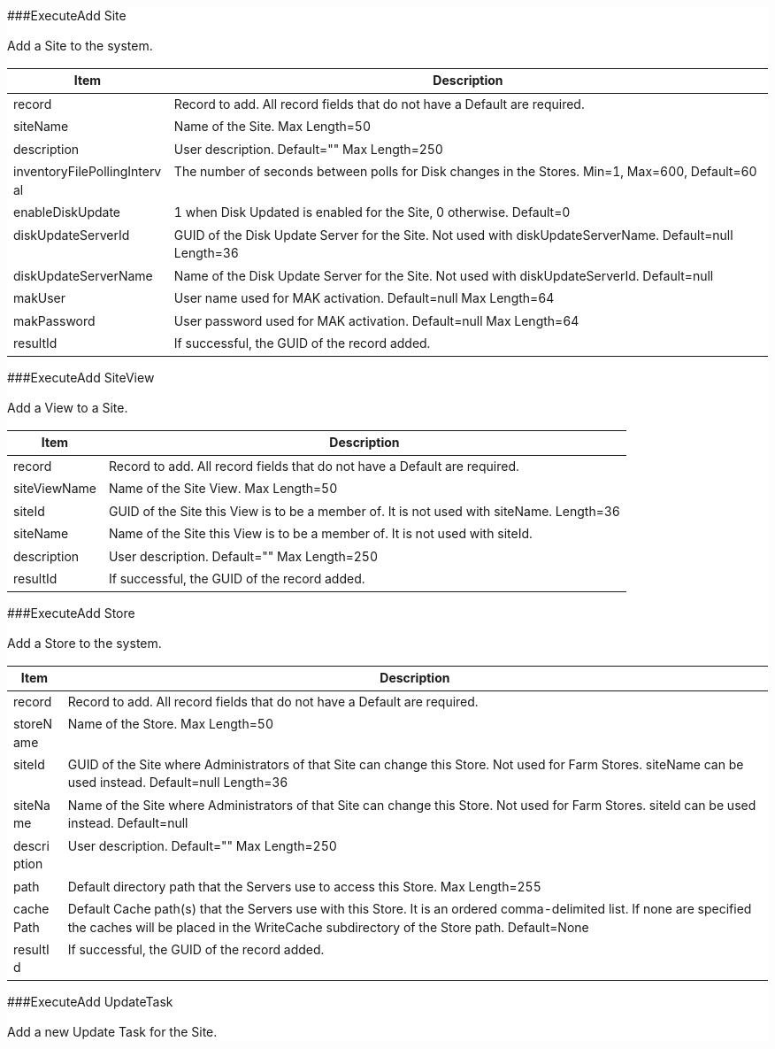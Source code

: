 ###ExecuteAdd Site

Add a Site to the system.

Item|Description
-|-
record|Record to add. All record fields that do not have a Default are required.
siteName|Name of the Site. Max Length=50
description|User description. Default="" Max Length=250
inventoryFilePollingInterval|The number of seconds between polls for Disk changes in the Stores. Min=1, Max=600, Default=60
enableDiskUpdate|1 when Disk Updated is enabled for the Site, 0 otherwise. Default=0
diskUpdateServerId|GUID of the Disk Update Server for the Site. Not used with diskUpdateServerName. Default=null Length=36
diskUpdateServerName|Name of the Disk Update Server for the Site. Not used with diskUpdateServerId. Default=null
makUser|User name used for MAK activation. Default=null Max Length=64
makPassword|User password used for MAK activation. Default=null Max Length=64
resultId|If successful, the GUID of the record added.

###ExecuteAdd SiteView

Add a View to a Site.

Item|Description
-|-
record|Record to add. All record fields that do not have a Default are required.
siteViewName|Name of the Site View. Max Length=50
siteId|GUID of the Site this View is to be a member of. It is not used with siteName. Length=36
siteName|Name of the Site this View is to be a member of. It is not used with siteId.
description|User description. Default="" Max Length=250
resultId|If successful, the GUID of the record added.

###ExecuteAdd Store

Add a Store to the system.

Item|Description
-|-
record|Record to add. All record fields that do not have a Default are required.
storeName|Name of the Store. Max Length=50
siteId|GUID of the Site where Administrators of that Site can change this Store. Not used for Farm Stores. siteName can be used instead. Default=null Length=36
siteName|Name of the Site where Administrators of that Site can change this Store. Not used for Farm Stores. siteId can be used instead. Default=null
description|User description. Default="" Max Length=250
path|Default directory path that the Servers use to access this Store. Max Length=255
cachePath|Default Cache path(s) that the Servers use with this Store. It is an ordered comma-delimited list. If none are specified the caches will be placed in the WriteCache subdirectory of the Store path. Default=None
resultId|If successful, the GUID of the record added.

###ExecuteAdd UpdateTask

Add a new Update Task for the Site.
